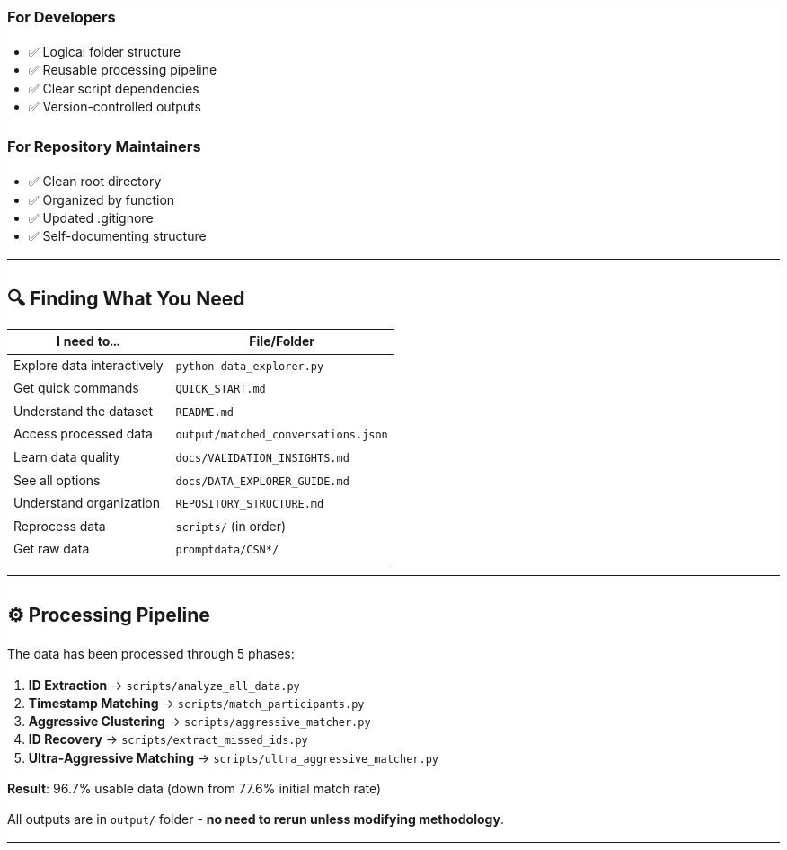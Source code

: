 ### For Developers
- ✅ Logical folder structure
- ✅ Reusable processing pipeline
- ✅ Clear script dependencies
- ✅ Version-controlled outputs

### For Repository Maintainers
- ✅ Clean root directory
- ✅ Organized by function
- ✅ Updated .gitignore
- ✅ Self-documenting structure

---

## 🔍 Finding What You Need

| I need to... | File/Folder |
|--------------|-------------|
| Explore data interactively | `python data_explorer.py` |
| Get quick commands | `QUICK_START.md` |
| Understand the dataset | `README.md` |
| Access processed data | `output/matched_conversations.json` |
| Learn data quality | `docs/VALIDATION_INSIGHTS.md` |
| See all options | `docs/DATA_EXPLORER_GUIDE.md` |
| Understand organization | `REPOSITORY_STRUCTURE.md` |
| Reprocess data | `scripts/` (in order) |
| Get raw data | `promptdata/CSN*/` |

---

## ⚙️ Processing Pipeline

The data has been processed through 5 phases:

1. **ID Extraction** → `scripts/analyze_all_data.py`
2. **Timestamp Matching** → `scripts/match_participants.py`
3. **Aggressive Clustering** → `scripts/aggressive_matcher.py`
4. **ID Recovery** → `scripts/extract_missed_ids.py`
5. **Ultra-Aggressive Matching** → `scripts/ultra_aggressive_matcher.py`

**Result**: 96.7% usable data (down from 77.6% initial match rate)

All outputs are in `output/` folder - **no need to rerun unless modifying methodology**.

---
